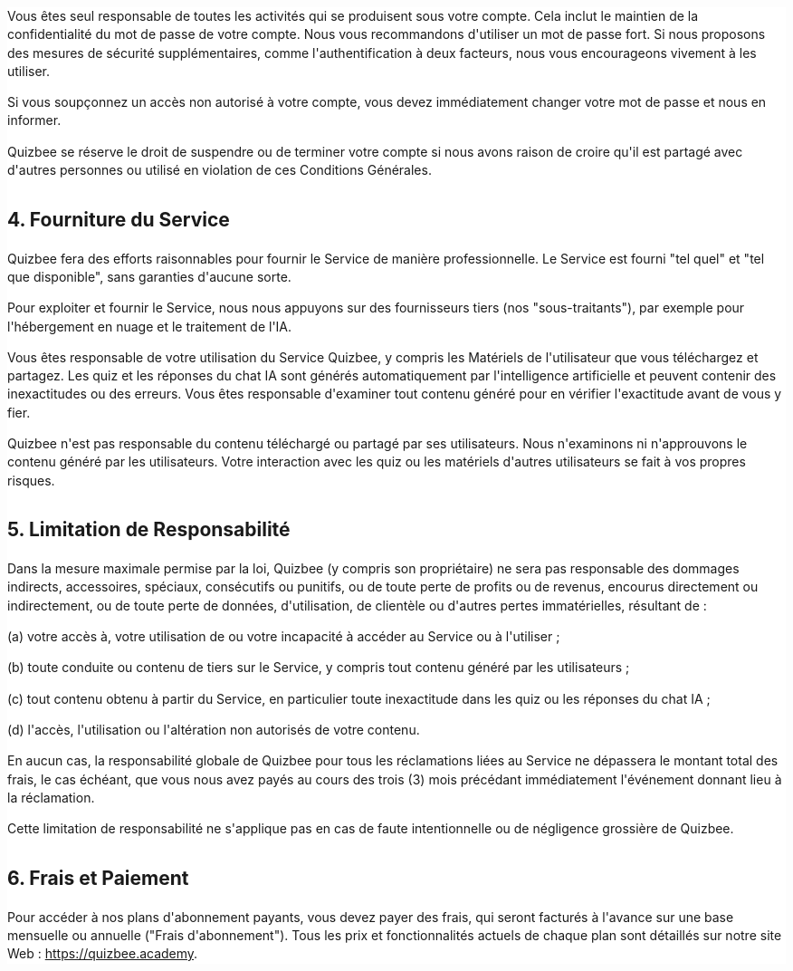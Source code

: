 Vous êtes seul responsable de toutes les activités qui se produisent sous votre compte. Cela inclut le maintien de la confidentialité du mot de passe de votre compte. Nous vous recommandons d'utiliser un mot de passe fort. Si nous proposons des mesures de sécurité supplémentaires, comme l'authentification à deux facteurs, nous vous encourageons vivement à les utiliser.

Si vous soupçonnez un accès non autorisé à votre compte, vous devez immédiatement changer votre mot de passe et nous en informer.

Quizbee se réserve le droit de suspendre ou de terminer votre compte si nous avons raison de croire qu'il est partagé avec d'autres personnes ou utilisé en violation de ces Conditions Générales.

## 4. Fourniture du Service

Quizbee fera des efforts raisonnables pour fournir le Service de manière professionnelle. Le Service est fourni "tel quel" et "tel que disponible", sans garanties d'aucune sorte.

Pour exploiter et fournir le Service, nous nous appuyons sur des fournisseurs tiers (nos "sous-traitants"), par exemple pour l'hébergement en nuage et le traitement de l'IA.

Vous êtes responsable de votre utilisation du Service Quizbee, y compris les Matériels de l'utilisateur que vous téléchargez et partagez. Les quiz et les réponses du chat IA sont générés automatiquement par l'intelligence artificielle et peuvent contenir des inexactitudes ou des erreurs. Vous êtes responsable d'examiner tout contenu généré pour en vérifier l'exactitude avant de vous y fier.

Quizbee n'est pas responsable du contenu téléchargé ou partagé par ses utilisateurs. Nous n'examinons ni n'approuvons le contenu généré par les utilisateurs. Votre interaction avec les quiz ou les matériels d'autres utilisateurs se fait à vos propres risques.

## 5. Limitation de Responsabilité

Dans la mesure maximale permise par la loi, Quizbee (y compris son propriétaire) ne sera pas responsable des dommages indirects, accessoires, spéciaux, consécutifs ou punitifs, ou de toute perte de profits ou de revenus, encourus directement ou indirectement, ou de toute perte de données, d'utilisation, de clientèle ou d'autres pertes immatérielles, résultant de :

(a) votre accès à, votre utilisation de ou votre incapacité à accéder au Service ou à l'utiliser ;

(b) toute conduite ou contenu de tiers sur le Service, y compris tout contenu généré par les utilisateurs ;

(c) tout contenu obtenu à partir du Service, en particulier toute inexactitude dans les quiz ou les réponses du chat IA ;

(d) l'accès, l'utilisation ou l'altération non autorisés de votre contenu.

En aucun cas, la responsabilité globale de Quizbee pour tous les réclamations liées au Service ne dépassera le montant total des frais, le cas échéant, que vous nous avez payés au cours des trois (3) mois précédant immédiatement l'événement donnant lieu à la réclamation.

Cette limitation de responsabilité ne s'applique pas en cas de faute intentionnelle ou de négligence grossière de Quizbee.

## 6. Frais et Paiement

Pour accéder à nos plans d'abonnement payants, vous devez payer des frais, qui seront facturés à l'avance sur une base mensuelle ou annuelle ("Frais d'abonnement"). Tous les prix et fonctionnalités actuels de chaque plan sont détaillés sur notre site Web : https://quizbee.academy.

